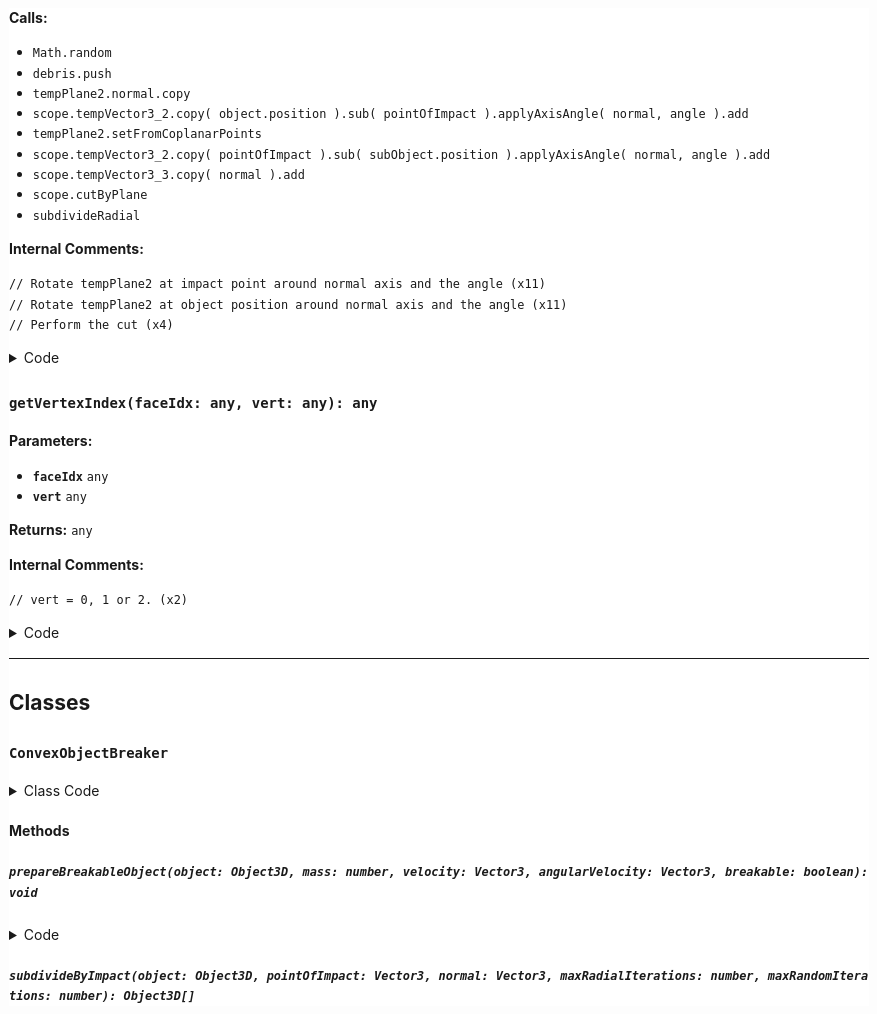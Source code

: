 **Calls:**

- `Math.random`
- `debris.push`
- `tempPlane2.normal.copy`
- `scope.tempVector3_2.copy( object.position ).sub( pointOfImpact ).applyAxisAngle( normal, angle ).add`
- `tempPlane2.setFromCoplanarPoints`
- `scope.tempVector3_2.copy( pointOfImpact ).sub( subObject.position ).applyAxisAngle( normal, angle ).add`
- `scope.tempVector3_3.copy( normal ).add`
- `scope.cutByPlane`
- `subdivideRadial`

**Internal Comments:**
```
// Rotate tempPlane2 at impact point around normal axis and the angle (x11)
// Rotate tempPlane2 at object position around normal axis and the angle (x11)
// Perform the cut (x4)
```

<details><summary>Code</summary></details>

### `getVertexIndex(faceIdx: any, vert: any): any`

**Parameters:**

- **`faceIdx`** `any`
- **`vert`** `any`

**Returns:** `any`

**Internal Comments:**
```
// vert = 0, 1 or 2. (x2)
```

<details><summary>Code</summary></details>


---

## Classes

### `ConvexObjectBreaker`

<details><summary>Class Code</summary></details>

#### Methods

##### `prepareBreakableObject(object: Object3D, mass: number, velocity: Vector3, angularVelocity: Vector3, breakable: boolean): void`

<details><summary>Code</summary></details>

##### `subdivideByImpact(object: Object3D, pointOfImpact: Vector3, normal: Vector3, maxRadialIterations: number, maxRandomIterations: number): Object3D[]`
